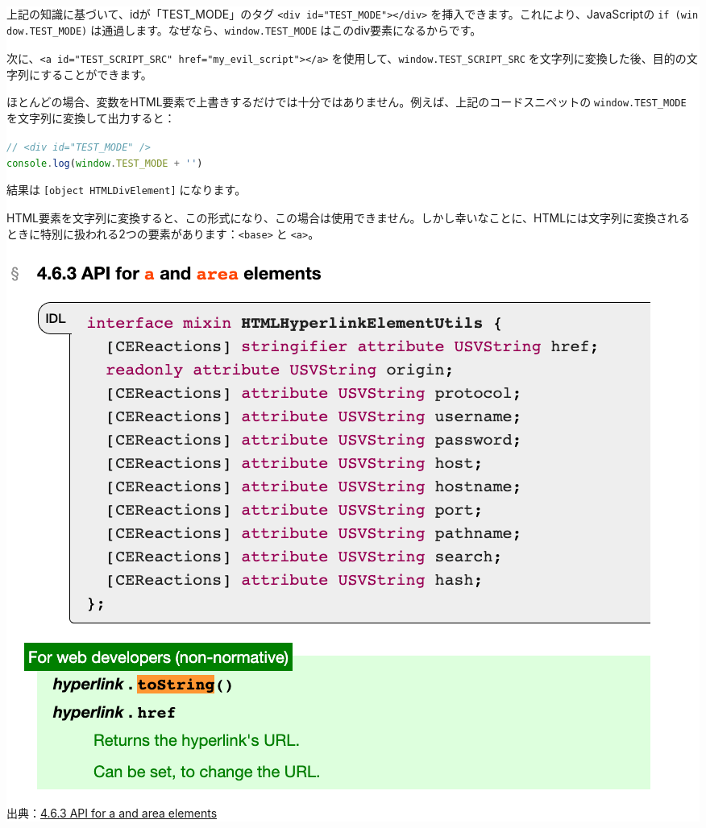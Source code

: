 上記の知識に基づいて、idが「TEST_MODE」のタグ `<div id="TEST_MODE"></div>` を挿入できます。これにより、JavaScriptの `if (window.TEST_MODE)` は通過します。なぜなら、`window.TEST_MODE` はこのdiv要素になるからです。

次に、`<a id="TEST_SCRIPT_SRC" href="my_evil_script"></a>` を使用して、`window.TEST_SCRIPT_SRC` を文字列に変換した後、目的の文字列にすることができます。

ほとんどの場合、変数をHTML要素で上書きするだけでは十分ではありません。例えば、上記のコードスニペットの `window.TEST_MODE` を文字列に変換して出力すると：

```js
// <div id="TEST_MODE" />
console.log(window.TEST_MODE + '')
```

結果は `[object HTMLDivElement]` になります。

HTML要素を文字列に変換すると、この形式になり、この場合は使用できません。しかし幸いなことに、HTMLには文字列に変換されるときに特別に扱われる2つの要素があります：`<base>` と `<a>`。

![](pics/15-02.png)

出典：[4.6.3 API for a and area elements](https://html.spec.whatwg.org/#api-for-a-and-area-elements)
